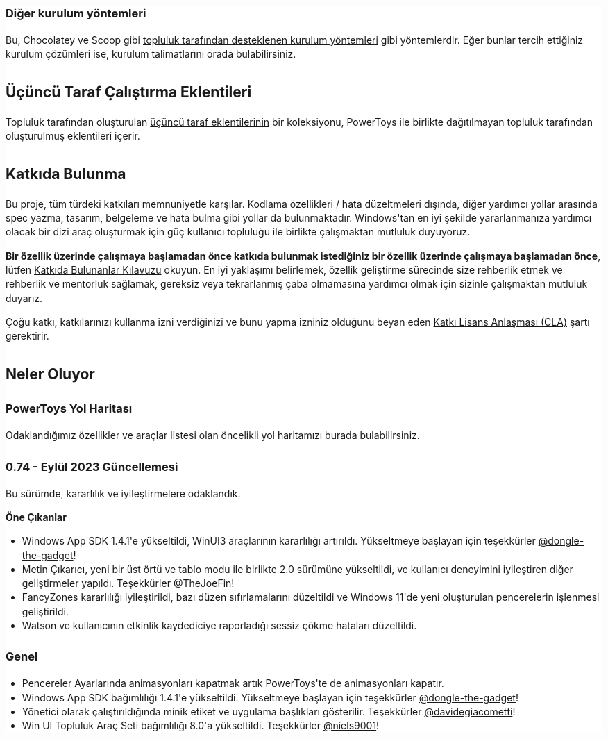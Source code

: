 ### Diğer kurulum yöntemleri

Bu, Chocolatey ve Scoop gibi [topluluk tarafından desteklenen kurulum yöntemleri](./doc/unofficialInstallMethods.md) gibi yöntemlerdir. Eğer bunlar tercih ettiğiniz kurulum çözümleri ise, kurulum talimatlarını orada bulabilirsiniz.

## Üçüncü Taraf Çalıştırma Eklentileri

Topluluk tarafından oluşturulan [üçüncü taraf eklentilerinin](./doc/thirdPartyRunPlugins.md) bir koleksiyonu, PowerToys ile birlikte dağıtılmayan topluluk tarafından oluşturulmuş eklentileri içerir.

## Katkıda Bulunma

Bu proje, tüm türdeki katkıları memnuniyetle karşılar. Kodlama özellikleri / hata düzeltmeleri dışında, diğer yardımcı yollar arasında spec yazma, tasarım, belgeleme ve hata bulma gibi yollar da bulunmaktadır. Windows'tan en iyi şekilde yararlanmanıza yardımcı olacak bir dizi araç oluşturmak için güç kullanıcı topluluğu ile birlikte çalışmaktan mutluluk duyuyoruz.

**Bir özellik üzerinde çalışmaya başlamadan önce katkıda bulunmak istediğiniz bir özellik üzerinde çalışmaya başlamadan önce**, lütfen [Katkıda Bulunanlar Kılavuzu](CONTRIBUTING.md) okuyun. En iyi yaklaşımı belirlemek, özellik geliştirme sürecinde size rehberlik etmek ve rehberlik ve mentorluk sağlamak, gereksiz veya tekrarlanmış çaba olmamasına yardımcı olmak için sizinle çalışmaktan mutluluk duyarız.

Çoğu katkı, katkılarınızı kullanma izni verdiğinizi ve bunu yapma izniniz olduğunu beyan eden [Katkı Lisans Anlaşması (CLA)][oss-CLA] şartı gerektirir.

## Neler Oluyor

### PowerToys Yol Haritası

Odaklandığımız özellikler ve araçlar listesi olan [öncelikli yol haritamızı][roadmap] burada bulabilirsiniz.

### 0.74 - Eylül 2023 Güncellemesi

Bu sürümde, kararlılık ve iyileştirmelere odaklandık.

**Öne Çıkanlar**

- Windows App SDK 1.4.1'e yükseltildi, WinUI3 araçlarının kararlılığı artırıldı. Yükseltmeye başlayan için teşekkürler [@dongle-the-gadget](https://github.com/dongle-the-gadget)!
- Metin Çıkarıcı, yeni bir üst örtü ve tablo modu ile birlikte 2.0 sürümüne yükseltildi, ve kullanıcı deneyimini iyileştiren diğer geliştirmeler yapıldı. Teşekkürler [@TheJoeFin](https://github.com/TheJoeFin)!
- FancyZones kararlılığı iyileştirildi, bazı düzen sıfırlamalarını düzeltildi ve Windows 11'de yeni oluşturulan pencerelerin işlenmesi geliştirildi.
- Watson ve kullanıcının etkinlik kaydediciye raporladığı sessiz çökme hataları düzeltildi.

### Genel

- Pencereler Ayarlarında animasyonları kapatmak artık PowerToys'te de animasyonları kapatır.
- Windows App SDK bağımlılığı 1.4.1'e yükseltildi. Yükseltmeye başlayan için teşekkürler [@dongle-the-gadget](https://github.com/dongle-the-gadget)!
- Yönetici olarak çalıştırıldığında minik etiket ve uygulama başlıkları gösterilir. Teşekkürler [@davidegiacometti](https://github.com/davidegiacometti)!
- Win UI Topluluk Araç Seti bağımlılığı 8.0'a yükseltildi. Teşekkürler [@niels9001](https://github.com/niels9001)!


[oss-CLA]: https://cla.opensource.microsoft.com
[oss-conduct-code]: CODE_OF_CONDUCT.md
[community-link]: COMMUNITY.md
[github-release-link]: https://aka.ms/installPowerToys
[microsoft-store-link]: https://aka.ms/getPowertoys
[winget-link]: https://github.com/microsoft/winget-cli#installing-the-client
[roadmap]: https://github.com/microsoft/PowerToys/wiki/Roadmap
[privacy-link]: http://go.microsoft.com/fwlink/?LinkId=521839
[vidConfOverview]: https://aka.ms/PowerToysOverview_VideoConference
[loc-bug]: https://github.com/microsoft/PowerToys/issues/new?assignees=&labels=&template=translation_issue.md&title=
[usingPowerToys-docs-link]: https://aka.ms/powertoys-docs